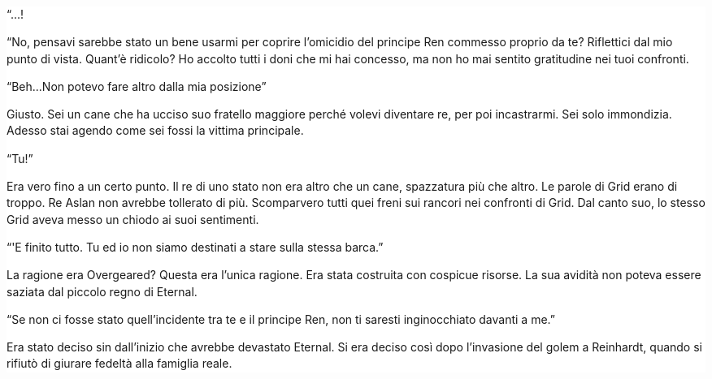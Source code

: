 




“...!






“No, pensavi sarebbe stato un bene usarmi per coprire l’omicidio del principe Ren commesso proprio da te? Riflettici dal mio punto di vista. Quant’è ridicolo? Ho accolto tutti i doni che mi hai concesso, ma non ho mai sentito gratitudine nei tuoi confronti.






“Beh...Non potevo fare altro dalla mia posizione”






Giusto. Sei un cane che ha ucciso suo fratello maggiore perché volevi diventare re, per poi incastrarmi. Sei solo immondizia. Adesso stai agendo come sei fossi la vittima principale.






“Tu!”






Era vero fino a un certo punto. Il re di uno stato non era altro che un cane, spazzatura più che altro. Le parole di Grid erano di troppo. Re Aslan non avrebbe tollerato di più. Scomparvero tutti quei freni sui rancori nei confronti di Grid. Dal canto suo, lo stesso Grid aveva messo un chiodo ai suoi sentimenti.






“'E finito tutto. Tu ed io non siamo destinati a stare sulla stessa barca.”






La ragione era Overgeared? Questa era l’unica ragione. Era stata costruita con cospicue risorse. La sua avidità non poteva essere saziata dal piccolo regno di Eternal.






“Se non ci fosse stato quell’incidente tra te e il principe Ren, non ti saresti inginocchiato davanti a me.”






Era stato deciso sin dall’inizio che avrebbe devastato Eternal. Si era deciso così dopo l’invasione del golem a Reinhardt, quando si rifiutò di giurare fedeltà alla famiglia reale.
